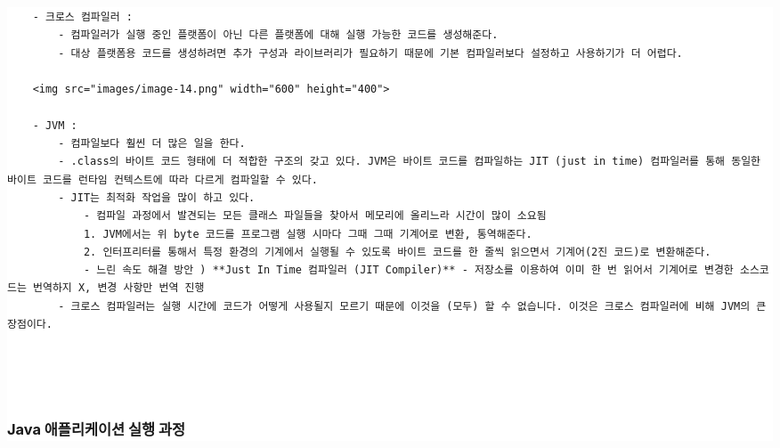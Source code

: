         - 크로스 컴파일러 :
            - 컴파일러가 실행 중인 플랫폼이 아닌 다른 플랫폼에 대해 실행 가능한 코드를 생성해준다.
            - 대상 플랫폼용 코드를 생성하려면 추가 구성과 라이브러리가 필요하기 때문에 기본 컴파일러보다 설정하고 사용하기가 더 어렵다.
        
        <img src="images/image-14.png" width="600" height="400">
        
        - JVM :
            - 컴파일보다 훨씬 더 많은 일을 한다.
            - .class의 바이트 코드 형태에 더 적합한 구조의 갖고 있다. JVM은 바이트 코드를 컴파일하는 JIT (just in time) 컴파일러를 통해 동일한 바이트 코드를 런타임 컨텍스트에 따라 다르게 컴파일할 수 있다.
            - JIT는 최적화 작업을 많이 하고 있다.
                - 컴파일 과정에서 발견되는 모든 클래스 파일들을 찾아서 메모리에 올리느라 시간이 많이 소요됨
                1. JVM에서는 위 byte 코드를 프로그램 실행 시마다 그때 그때 기계어로 변환, 통역해준다. 
                2. 인터프리터를 통해서 특정 환경의 기계에서 실행될 수 있도록 바이트 코드를 한 줄씩 읽으면서 기계어(2진 코드)로 변환해준다.
                - 느린 속도 해결 방안 ) **Just In Time 컴파일러 (JIT Compiler)** - 저장소를 이용하여 이미 한 번 읽어서 기계어로 변경한 소스코드는 번역하지 X, 변경 사항만 번역 진행
            - 크로스 컴파일러는 실행 시간에 코드가 어떻게 사용될지 모르기 때문에 이것을 (모두) 할 수 없습니다. 이것은 크로스 컴파일러에 비해 JVM의 큰 장점이다.
<br><br><br>
### Java 애플리케이션 실행 과정
